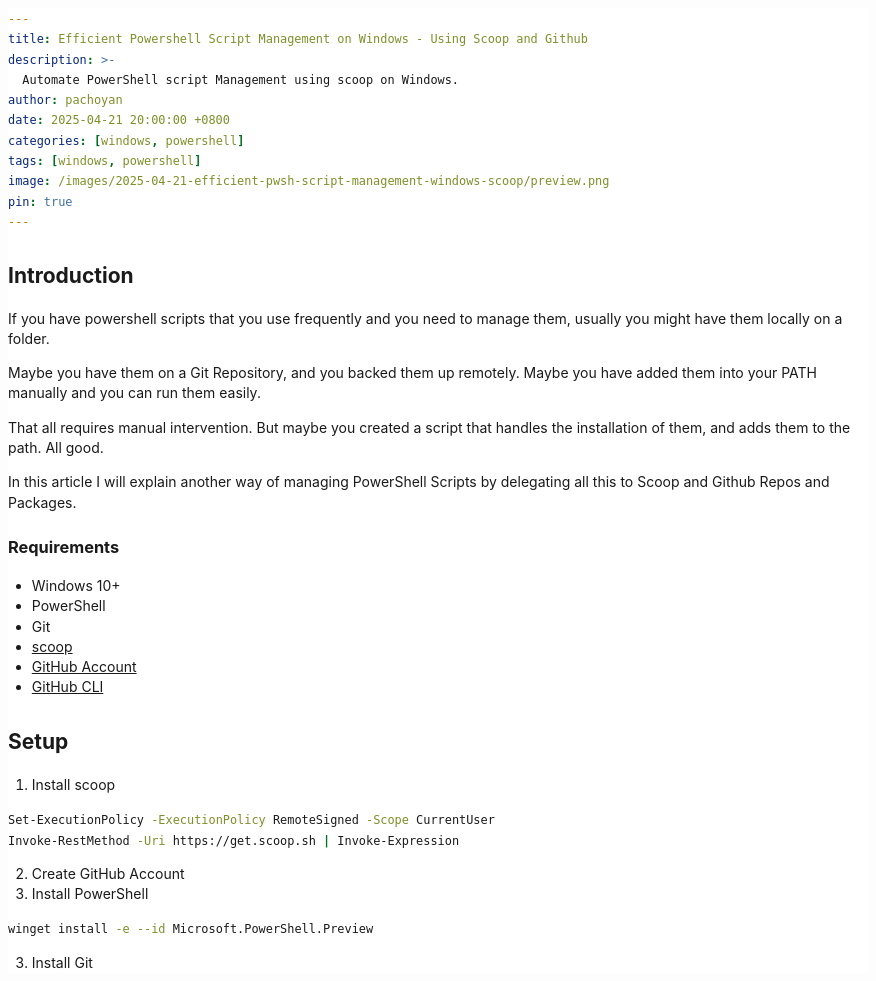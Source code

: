 ```yaml
---
title: Efficient Powershell Script Management on Windows - Using Scoop and Github
description: >-
  Automate PowerShell script Management using scoop on Windows.
author: pachoyan
date: 2025-04-21 20:00:00 +0800
categories: [windows, powershell]
tags: [windows, powershell]
image: /images/2025-04-21-efficient-pwsh-script-management-windows-scoop/preview.png
pin: true
---
```


## Introduction

If you have powershell scripts that you use frequently and you need to manage them, usually you might have them locally on a folder.

Maybe you have them on a Git Repository, and you backed them up remotely. Maybe you have added them into your PATH manually and you can run them easily.

That all requires manual intervention. But maybe you created a script that handles the installation of them, and adds them to the path. All good.

In this article I will explain another way of managing PowerShell Scripts by delegating all this to Scoop and Github Repos and Packages.

### Requirements

- Windows 10+
- PowerShell
- Git
- [scoop](https://scoop.sh/)
- [GitHub Account](https://github.com/)
- [GitHub CLI](https://cli.github.com/)

## Setup

1. Install scoop

```bash
Set-ExecutionPolicy -ExecutionPolicy RemoteSigned -Scope CurrentUser
Invoke-RestMethod -Uri https://get.scoop.sh | Invoke-Expression
```

2. Create GitHub Account
3. Install PowerShell

```bash
winget install -e --id Microsoft.PowerShell.Preview
```

3. Install Git

